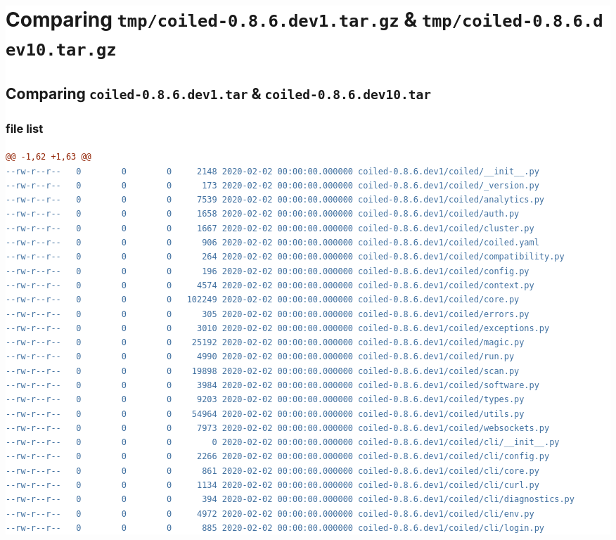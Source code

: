 # Comparing `tmp/coiled-0.8.6.dev1.tar.gz` & `tmp/coiled-0.8.6.dev10.tar.gz`

## Comparing `coiled-0.8.6.dev1.tar` & `coiled-0.8.6.dev10.tar`

### file list

```diff
@@ -1,62 +1,63 @@
--rw-r--r--   0        0        0     2148 2020-02-02 00:00:00.000000 coiled-0.8.6.dev1/coiled/__init__.py
--rw-r--r--   0        0        0      173 2020-02-02 00:00:00.000000 coiled-0.8.6.dev1/coiled/_version.py
--rw-r--r--   0        0        0     7539 2020-02-02 00:00:00.000000 coiled-0.8.6.dev1/coiled/analytics.py
--rw-r--r--   0        0        0     1658 2020-02-02 00:00:00.000000 coiled-0.8.6.dev1/coiled/auth.py
--rw-r--r--   0        0        0     1667 2020-02-02 00:00:00.000000 coiled-0.8.6.dev1/coiled/cluster.py
--rw-r--r--   0        0        0      906 2020-02-02 00:00:00.000000 coiled-0.8.6.dev1/coiled/coiled.yaml
--rw-r--r--   0        0        0      264 2020-02-02 00:00:00.000000 coiled-0.8.6.dev1/coiled/compatibility.py
--rw-r--r--   0        0        0      196 2020-02-02 00:00:00.000000 coiled-0.8.6.dev1/coiled/config.py
--rw-r--r--   0        0        0     4574 2020-02-02 00:00:00.000000 coiled-0.8.6.dev1/coiled/context.py
--rw-r--r--   0        0        0   102249 2020-02-02 00:00:00.000000 coiled-0.8.6.dev1/coiled/core.py
--rw-r--r--   0        0        0      305 2020-02-02 00:00:00.000000 coiled-0.8.6.dev1/coiled/errors.py
--rw-r--r--   0        0        0     3010 2020-02-02 00:00:00.000000 coiled-0.8.6.dev1/coiled/exceptions.py
--rw-r--r--   0        0        0    25192 2020-02-02 00:00:00.000000 coiled-0.8.6.dev1/coiled/magic.py
--rw-r--r--   0        0        0     4990 2020-02-02 00:00:00.000000 coiled-0.8.6.dev1/coiled/run.py
--rw-r--r--   0        0        0    19898 2020-02-02 00:00:00.000000 coiled-0.8.6.dev1/coiled/scan.py
--rw-r--r--   0        0        0     3984 2020-02-02 00:00:00.000000 coiled-0.8.6.dev1/coiled/software.py
--rw-r--r--   0        0        0     9203 2020-02-02 00:00:00.000000 coiled-0.8.6.dev1/coiled/types.py
--rw-r--r--   0        0        0    54964 2020-02-02 00:00:00.000000 coiled-0.8.6.dev1/coiled/utils.py
--rw-r--r--   0        0        0     7973 2020-02-02 00:00:00.000000 coiled-0.8.6.dev1/coiled/websockets.py
--rw-r--r--   0        0        0        0 2020-02-02 00:00:00.000000 coiled-0.8.6.dev1/coiled/cli/__init__.py
--rw-r--r--   0        0        0     2266 2020-02-02 00:00:00.000000 coiled-0.8.6.dev1/coiled/cli/config.py
--rw-r--r--   0        0        0      861 2020-02-02 00:00:00.000000 coiled-0.8.6.dev1/coiled/cli/core.py
--rw-r--r--   0        0        0     1134 2020-02-02 00:00:00.000000 coiled-0.8.6.dev1/coiled/cli/curl.py
--rw-r--r--   0        0        0      394 2020-02-02 00:00:00.000000 coiled-0.8.6.dev1/coiled/cli/diagnostics.py
--rw-r--r--   0        0        0     4972 2020-02-02 00:00:00.000000 coiled-0.8.6.dev1/coiled/cli/env.py
--rw-r--r--   0        0        0      885 2020-02-02 00:00:00.000000 coiled-0.8.6.dev1/coiled/cli/login.py
```